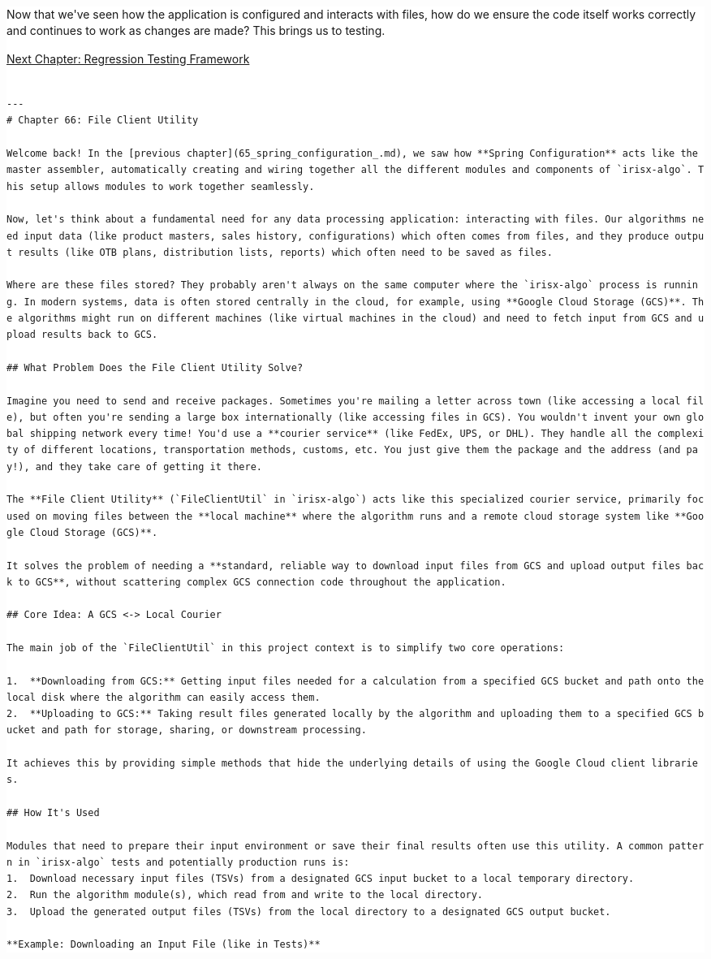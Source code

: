 Now that we've seen how the application is configured and interacts with files, how do we ensure the code itself works correctly and continues to work as changes are made? This brings us to testing.

[Next Chapter: Regression Testing Framework](67_regression_testing_framework_.md)
```

---
# Chapter 66: File Client Utility

Welcome back! In the [previous chapter](65_spring_configuration_.md), we saw how **Spring Configuration** acts like the master assembler, automatically creating and wiring together all the different modules and components of `irisx-algo`. This setup allows modules to work together seamlessly.

Now, let's think about a fundamental need for any data processing application: interacting with files. Our algorithms need input data (like product masters, sales history, configurations) which often comes from files, and they produce output results (like OTB plans, distribution lists, reports) which often need to be saved as files.

Where are these files stored? They probably aren't always on the same computer where the `irisx-algo` process is running. In modern systems, data is often stored centrally in the cloud, for example, using **Google Cloud Storage (GCS)**. The algorithms might run on different machines (like virtual machines in the cloud) and need to fetch input from GCS and upload results back to GCS.

## What Problem Does the File Client Utility Solve?

Imagine you need to send and receive packages. Sometimes you're mailing a letter across town (like accessing a local file), but often you're sending a large box internationally (like accessing files in GCS). You wouldn't invent your own global shipping network every time! You'd use a **courier service** (like FedEx, UPS, or DHL). They handle all the complexity of different locations, transportation methods, customs, etc. You just give them the package and the address (and pay!), and they take care of getting it there.

The **File Client Utility** (`FileClientUtil` in `irisx-algo`) acts like this specialized courier service, primarily focused on moving files between the **local machine** where the algorithm runs and a remote cloud storage system like **Google Cloud Storage (GCS)**.

It solves the problem of needing a **standard, reliable way to download input files from GCS and upload output files back to GCS**, without scattering complex GCS connection code throughout the application.

## Core Idea: A GCS <-> Local Courier

The main job of the `FileClientUtil` in this project context is to simplify two core operations:

1.  **Downloading from GCS:** Getting input files needed for a calculation from a specified GCS bucket and path onto the local disk where the algorithm can easily access them.
2.  **Uploading to GCS:** Taking result files generated locally by the algorithm and uploading them to a specified GCS bucket and path for storage, sharing, or downstream processing.

It achieves this by providing simple methods that hide the underlying details of using the Google Cloud client libraries.

## How It's Used

Modules that need to prepare their input environment or save their final results often use this utility. A common pattern in `irisx-algo` tests and potentially production runs is:
1.  Download necessary input files (TSVs) from a designated GCS input bucket to a local temporary directory.
2.  Run the algorithm module(s), which read from and write to the local directory.
3.  Upload the generated output files (TSVs) from the local directory to a designated GCS output bucket.

**Example: Downloading an Input File (like in Tests)**

```